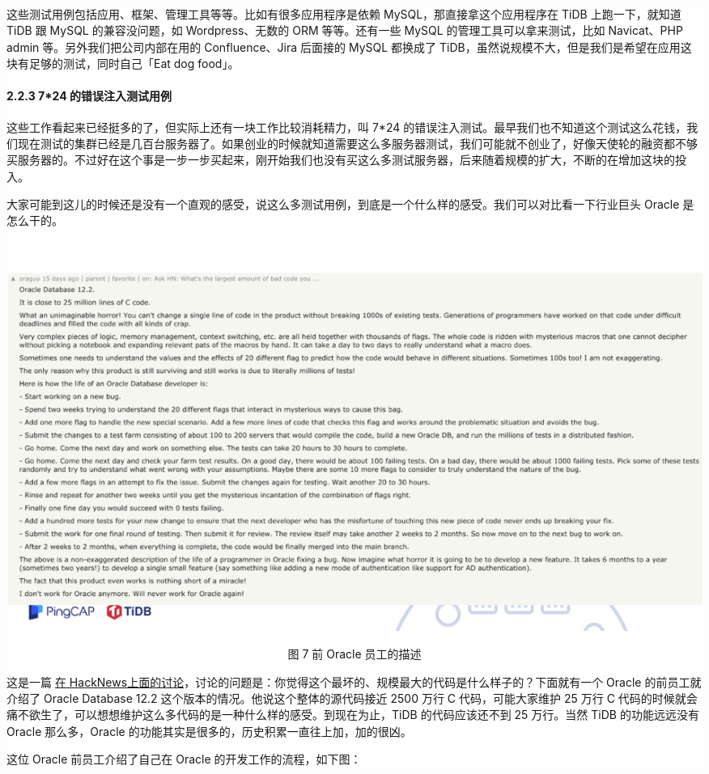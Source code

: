 这些测试用例包括应用、框架、管理工具等等。比如有很多应用程序是依赖 MySQL，那直接拿这个应用程序在 TiDB 上跑一下，就知道 TiDB 跟 MySQL 的兼容没问题，如 Wordpress、无数的 ORM 等等。还有一些 MySQL 的管理工具可以拿来测试，比如 Navicat、PHP admin 等。另外我们把公司内部在用的 Confluence、Jira 后面接的 MySQL 都换成了 TiDB，虽然说规模不大，但是我们是希望在应用这块有足够的测试，同时自己「Eat dog food」。

#### 2.2.3 7*24 的错误注入测试用例

这些工作看起来已经挺多的了，但实际上还有一块工作比较消耗精力，叫 7*24 的错误注入测试。最早我们也不知道这个测试这么花钱，我们现在测试的集群已经是几百台服务器了。如果创业的时候就知道需要这么多服务器测试，我们可能就不创业了，好像天使轮的融资都不够买服务器的。不过好在这个事是一步一步买起来，刚开始我们也没有买这么多测试服务器，后来随着规模的扩大，不断的在增加这块的投入。

大家可能到这儿的时候还是没有一个直观的感受，说这么多测试用例，到底是一个什么样的感受。我们可以对比看一下行业巨头 Oracle 是怎么干的。

![](media/guiding-ideologies-in-the-evolution-of-tidb/7.png)

<center>图 7 前 Oracle 员工的描述</center>

这是一篇 [在 HackNews上面的讨论](https://news.ycombinator.com/item?id=18442941&utm_source=wanqu.co&utm_campaign=Wanqu+Daily&utm_medium=website)，讨论的问题是：你觉得这个最坏的、规模最大的代码是什么样子的？下面就有一个 Oracle 的前员工就介绍了 Oracle Database 12.2 这个版本的情况。他说这个整体的源代码接近 2500 万行 C 代码，可能大家维护 25 万行 C 代码的时候就会痛不欲生了，可以想想维护这么多代码的是一种什么样的感受。到现在为止，TiDB 的代码应该还不到 25 万行。当然 TiDB 的功能远远没有 Oracle 那么多，Oracle 的功能其实是很多的，历史积累一直往上加，加的很凶。

这位 Oracle 前员工介绍了自己在 Oracle 的开发工作的流程，如下图：
